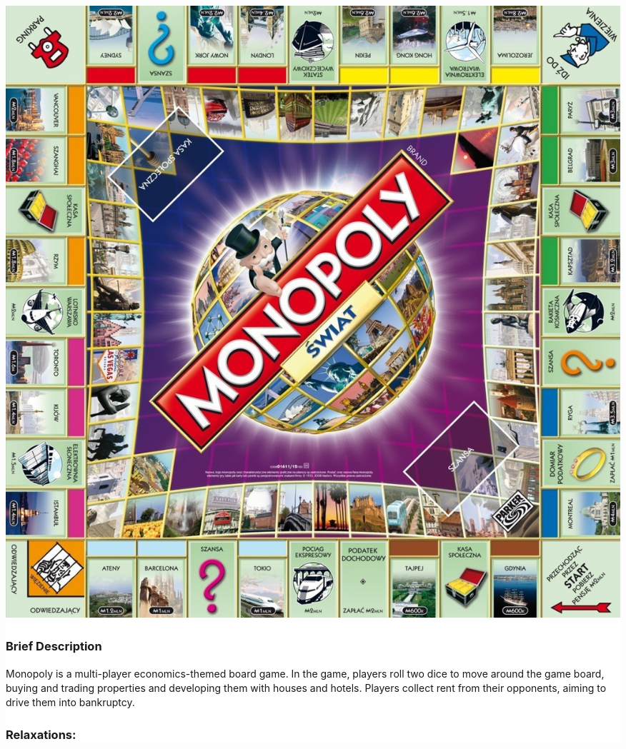 ![board](data/images/board.jpg)

### Brief Description

Monopoly is a multi-player economics-themed board game. In the game, players roll two dice to move
around the game board, buying and trading properties and developing them with houses and hotels. Players collect rent from their opponents, aiming to drive them into bankruptcy.

### Relaxations:
